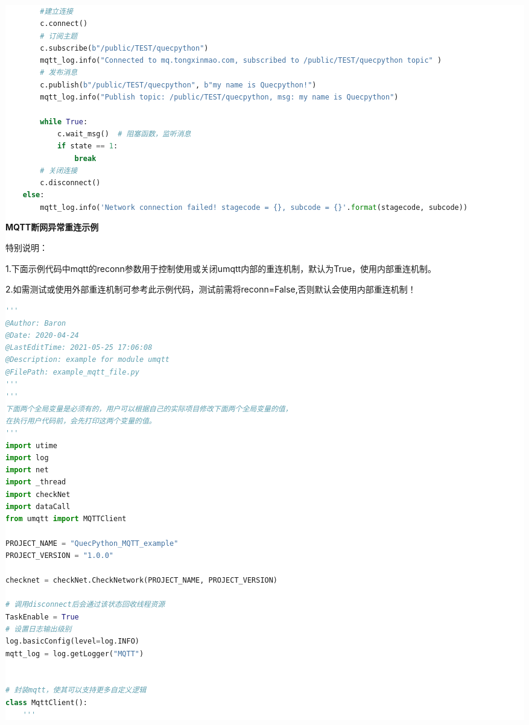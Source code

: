 ```python
        #建立连接
        c.connect()
        # 订阅主题
        c.subscribe(b"/public/TEST/quecpython")
        mqtt_log.info("Connected to mq.tongxinmao.com, subscribed to /public/TEST/quecpython topic" )
        # 发布消息
        c.publish(b"/public/TEST/quecpython", b"my name is Quecpython!")
        mqtt_log.info("Publish topic: /public/TEST/quecpython, msg: my name is Quecpython")

        while True:
            c.wait_msg()  # 阻塞函数，监听消息
            if state == 1:
                break
        # 关闭连接
        c.disconnect()
    else:
        mqtt_log.info('Network connection failed! stagecode = {}, subcode = {}'.format(stagecode, subcode))

```

**MQTT断网异常重连示例**

特别说明：

1.下面示例代码中mqtt的reconn参数用于控制使用或关闭umqtt内部的重连机制，默认为True，使用内部重连机制。

2.如需测试或使用外部重连机制可参考此示例代码，测试前需将reconn=False,否则默认会使用内部重连机制！

```python
'''
@Author: Baron
@Date: 2020-04-24
@LastEditTime: 2021-05-25 17:06:08
@Description: example for module umqtt
@FilePath: example_mqtt_file.py
'''
'''
下面两个全局变量是必须有的，用户可以根据自己的实际项目修改下面两个全局变量的值，
在执行用户代码前，会先打印这两个变量的值。
'''
import utime
import log
import net
import _thread
import checkNet
import dataCall
from umqtt import MQTTClient

PROJECT_NAME = "QuecPython_MQTT_example"
PROJECT_VERSION = "1.0.0"

checknet = checkNet.CheckNetwork(PROJECT_NAME, PROJECT_VERSION)

# 调用disconnect后会通过该状态回收线程资源
TaskEnable = True
# 设置日志输出级别
log.basicConfig(level=log.INFO)
mqtt_log = log.getLogger("MQTT")


# 封装mqtt，使其可以支持更多自定义逻辑
class MqttClient():
    '''
```